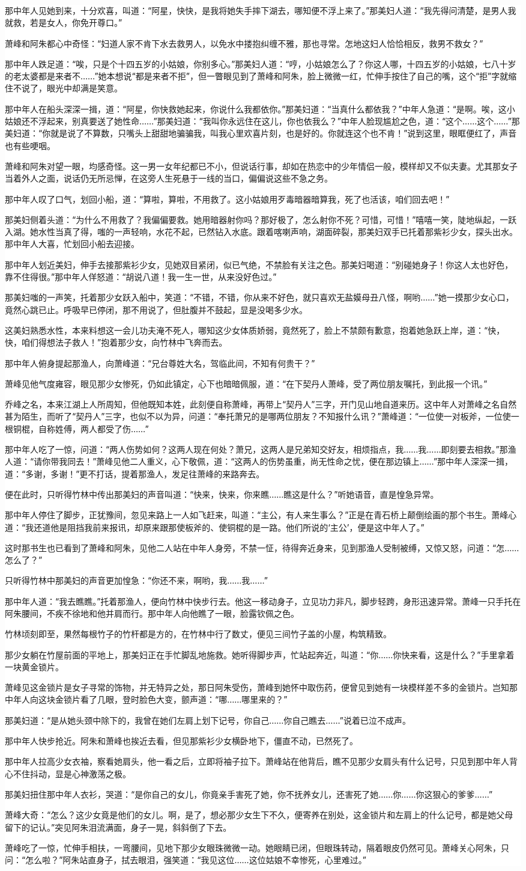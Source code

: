 那中年人见她到来，十分欢喜，叫道：“阿星，快快，是我将她失手摔下湖去，哪知便不浮上来了。”那美妇人道：“我先得问清楚，是男人我就救，若是女人，你免开尊口。”

萧峰和阿朱都心中奇怪：“妇道人家不肯下水去救男人，以免水中搂抱纠缠不雅，那也寻常。怎地这妇人恰恰相反，救男不救女？”

那中年人跌足道：“唉，只是个十四五岁的小姑娘，你别多心。”那美妇人道：“哼，小姑娘怎么了？你这人哪，十四五岁的小姑娘，七八十岁的老太婆都是来者不……”她本想说“都是来者不拒”，但一瞥眼见到了萧峰和阿朱，脸上微微一红，忙伸手按住了自己的嘴，这个“拒”字就缩住不说了，眼光中却满是笑意。

那中年人在船头深深一揖，道：“阿星，你快救她起来，你说什么我都依你。”那美妇道：“当真什么都依我？”中年人急道：“是啊。唉，这小姑娘还不浮起来，别真要送了她性命……”那美妇道：“我叫你永远住在这儿，你也依我么？”中年人脸现尴尬之色，道：“这个……这个……”那美妇道：“你就是说了不算数，只嘴头上甜甜地骗骗我，叫我心里欢喜片刻，也是好的。你就连这个也不肯！”说到这里，眼眶便红了，声音也有些哽咽。

萧峰和阿朱对望一眼，均感奇怪。这一男一女年纪都已不小，但说话行事，却如在热恋中的少年情侣一般，模样却又不似夫妻。尤其那女子当着外人之面，说话仍无所忌惮，在这旁人生死悬于一线的当口，偏偏说这些不急之务。

那中年人叹了口气，划回小船，道：“算啦，算啦，不用救了。这小姑娘用歹毒暗器暗算我，死了也活该，咱们回去吧！”

那美妇侧着头道：“为什么不用救了？我偏偏要救。她用暗器射你吗？那好极了，怎么射你不死？可惜，可惜！”嘻嘻一笑，陡地纵起，一跃入湖。她水性当真了得，嗤的一声轻响，水花不起，已然钻入水底。跟着喀喇声响，湖面碎裂，那美妇双手已托着那紫衫少女，探头出水。那中年人大喜，忙划回小船去迎接。

那中年人划近美妇，伸手去接那紫衫少女，见她双目紧闭，似已气绝，不禁脸有关注之色。那美妇喝道：“别碰她身子！你这人太也好色，靠不住得很。”那中年人佯怒道：“胡说八道！我一生一世，从来没好色过。”

那美妇嗤的一声笑，托着那少女跃入船中，笑道：“不错，不错，你从来不好色，就只喜欢无盐嫫母丑八怪，啊哟……”她一摸那少女心口，竟然心跳已止。呼吸早已停闭，那不用说了，但肚腹并不鼓起，显是没喝多少水。

这美妇熟悉水性，本来料想这一会儿功夫淹不死人，哪知这少女体质娇弱，竟然死了，脸上不禁颇有歉意，抱着她急跃上岸，道：“快，快，咱们得想法子救人！”抱着那少女，向竹林中飞奔而去。

那中年人俯身提起那渔人，向萧峰道：“兄台尊姓大名，驾临此间，不知有何贵干？”

萧峰见他气度雍容，眼见那少女惨死，仍如此镇定，心下也暗暗佩服，道：“在下契丹人萧峰，受了两位朋友嘱托，到此报一个讯。”

乔峰之名，本来江湖上人所周知，但他既知本姓，此刻便自称萧峰，再带上“契丹人”三字，开门见山地自道来历。这中年人对萧峰之名自然甚为陌生，而听了“契丹人”三字，也似不以为异，问道：“奉托萧兄的是哪两位朋友？不知报什么讯？”萧峰道：“一位使一对板斧，一位使一根铜棍，自称姓傅，两人都受了伤……”

那中年人吃了一惊，问道：“两人伤势如何？这两人现在何处？萧兄，这两人是兄弟知交好友，相烦指点，我……我……即刻要去相救。”那渔人道：“请你带我同去！”萧峰见他二人重义，心下敬佩，道：“这两人的伤势虽重，尚无性命之忧，便在那边镇上……”那中年人深深一揖，道：“多谢，多谢！”更不打话，提着那渔人，发足往萧峰的来路奔去。

便在此时，只听得竹林中传出那美妇的声音叫道：“快来，快来，你来瞧……瞧这是什么？”听她语音，直是惶急异常。

那中年人停住了脚步，正犹豫间，忽见来路上一人如飞赶来，叫道：“主公，有人来生事么？”正是在青石桥上颠倒绘画的那个书生。萧峰心道：“我还道他是阻挡我前来报讯，却原来跟那使板斧的、使铜棍的是一路。他们所说的‘主公’，便是这中年人了。”

这时那书生也已看到了萧峰和阿朱，见他二人站在中年人身旁，不禁一怔，待得奔近身来，见到那渔人受制被缚，又惊又怒，问道：“怎……怎么了？”

只听得竹林中那美妇的声音更加惶急：“你还不来，啊哟，我……我……”

那中年人道：“我去瞧瞧。”托着那渔人，便向竹林中快步行去。他这一移动身子，立见功力非凡，脚步轻跨，身形迅速异常。萧峰一只手托在阿朱腰间，不疾不徐地和他并肩而行。那中年人向他瞧了一眼，脸露钦佩之色。

竹林顷刻即至，果然每根竹子的竹杆都是方的，在竹林中行了数丈，便见三间竹子盖的小屋，构筑精致。

那少女躺在竹屋前面的平地上，那美妇正在手忙脚乱地施救。她听得脚步声，忙站起奔近，叫道：“你……你快来看，这是什么？”手里拿着一块黄金锁片。

萧峰见这金锁片是女子寻常的饰物，并无特异之处，那日阿朱受伤，萧峰到她怀中取伤药，便曾见到她有一块模样差不多的金锁片。岂知那中年人向这块金锁片看了几眼，登时脸色大变，颤声道：“哪……哪里来的？”

那美妇道：“是从她头颈中除下的，我曾在她们左肩上划下记号，你自己……你自己瞧去……”说着已泣不成声。

那中年人快步抢近。阿朱和萧峰也挨近去看，但见那紫衫少女横卧地下，僵直不动，已然死了。

那中年人拉高少女衣袖，察看她肩头，他一看之后，立即将袖子拉下。萧峰站在他背后，瞧不见那少女肩头有什么记号，只见到那中年人背心不住抖动，显是心神激荡之极。

那美妇扭住那中年人衣衫，哭道：“是你自己的女儿，你竟亲手害死了她，你不抚养女儿，还害死了她……你……你这狠心的爹爹……”

萧峰大奇：“怎么？这少女竟是他们的女儿。啊，是了，想必那少女生下不久，便寄养在别处，这金锁片和左肩上的什么记号，都是她父母留下的记认。”突见阿朱泪流满面，身子一晃，斜斜倒了下去。

萧峰吃了一惊，忙伸手相扶，一弯腰间，见地下那少女眼珠微微一动。她眼睛已闭，但眼珠转动，隔着眼皮仍然可见。萧峰关心阿朱，只问：“怎么啦？”阿朱站直身子，拭去眼泪，强笑道：“我见这位……这位姑娘不幸惨死，心里难过。”
